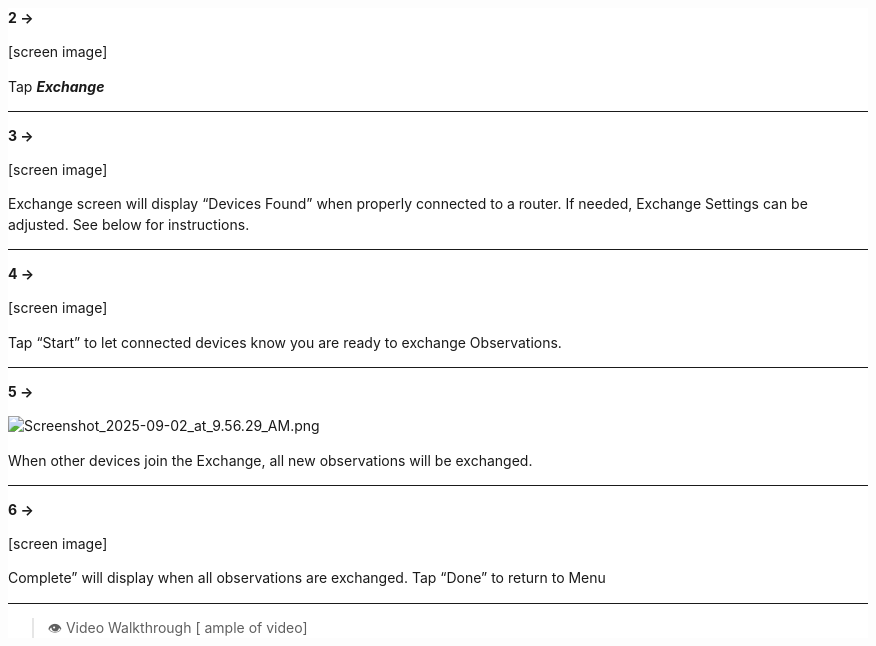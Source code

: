 
**2 →**


[screen image]


Tap _**Exchange**_


---


**3 →**


[screen image]


Exchange screen will display “Devices Found” when properly connected to a router. If needed, Exchange Settings can be adjusted. See below for instructions.


---


**4 →**


[screen image]


Tap “Start” to let connected devices know you are ready to exchange Observations.


---


**5 →**


![Screenshot_2025-09-02_at_9.56.29_AM.png](/images/understandinghowexch_8.png)


When other devices join the Exchange, all new observations will be exchanged.


---


**6 →**


[screen image]


Complete” will display when all observations are exchanged. Tap “Done” to return to Menu


---


> 👁️ Video Walkthrough [ ample of video]  